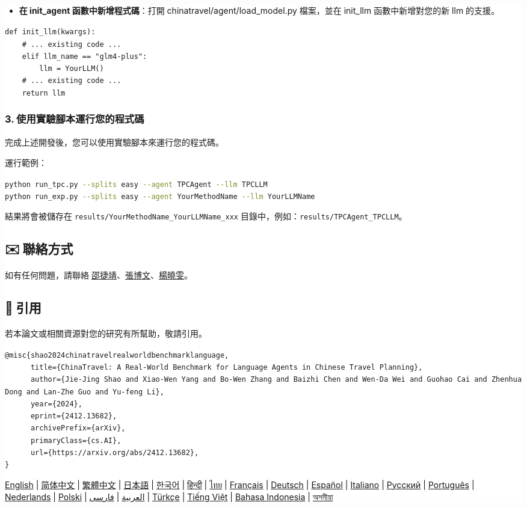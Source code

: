 - **在 init_agent 函數中新增程式碼**：打開 chinatravel/agent/load_model.py 檔案，並在 init_llm 函數中新增對您的新 llm 的支援。

```python:
def init_llm(kwargs):
    # ... existing code ...
    elif llm_name == "glm4-plus":
        llm = YourLLM()
    # ... existing code ...
    return llm
```

### 3. 使用實驗腳本運行您的程式碼

完成上述開發後，您可以使用實驗腳本來運行您的程式碼。

運行範例：

```bash
python run_tpc.py --splits easy --agent TPCAgent --llm TPCLLM
python run_exp.py --splits easy --agent YourMethodName --llm YourLLMName
```

結果將會被儲存在 `results/YourMethodName_YourLLMName_xxx` 目錄中，例如：`results/TPCAgent_TPCLLM`。

## ✉️ 聯絡方式

如有任何問題，請聯絡 [邵捷靖](https://raw.githubusercontent.com/Adopos/ChinaTravel/main/shaojj@lamda.nju.edu.cn)、[張博文](https://raw.githubusercontent.com/Adopos/ChinaTravel/main/221900200@smail.nju.edu.cn)、[楊曉雯](https://raw.githubusercontent.com/Adopos/ChinaTravel/main/yangxw@lamda.nju.edu.cn)。

## 📌 引用

若本論文或相關資源對您的研究有所幫助，敬請引用。

```
@misc{shao2024chinatravelrealworldbenchmarklanguage,
      title={ChinaTravel: A Real-World Benchmark for Language Agents in Chinese Travel Planning}, 
      author={Jie-Jing Shao and Xiao-Wen Yang and Bo-Wen Zhang and Baizhi Chen and Wen-Da Wei and Guohao Cai and Zhenhua Dong and Lan-Zhe Guo and Yu-feng Li},
      year={2024},
      eprint={2412.13682},
      archivePrefix={arXiv},
      primaryClass={cs.AI},
      url={https://arxiv.org/abs/2412.13682}, 
}
```
[English](https://openaitx.github.io/#/view?user=Adopos&project=ChinaTravel&lang=en) | [简体中文](https://openaitx.github.io/#/view?user=Adopos&project=ChinaTravel&lang=zh-CN) | [繁體中文](https://openaitx.github.io/#/view?user=Adopos&project=ChinaTravel&lang=zh-TW) | [日本語](https://openaitx.github.io/#/view?user=Adopos&project=ChinaTravel&lang=ja) | [한국어](https://openaitx.github.io/#/view?user=Adopos&project=ChinaTravel&lang=ko) | [हिन्दी](https://openaitx.github.io/#/view?user=Adopos&project=ChinaTravel&lang=hi) | [ไทย](https://openaitx.github.io/#/view?user=Adopos&project=ChinaTravel&lang=th) | [Français](https://openaitx.github.io/#/view?user=Adopos&project=ChinaTravel&lang=fr) | [Deutsch](https://openaitx.github.io/#/view?user=Adopos&project=ChinaTravel&lang=de) | [Español](https://openaitx.github.io/#/view?user=Adopos&project=ChinaTravel&lang=es) | [Italiano](https://openaitx.github.io/#/view?user=Adopos&project=ChinaTravel&lang=it) | [Русский](https://openaitx.github.io/#/view?user=Adopos&project=ChinaTravel&lang=ru) | [Português](https://openaitx.github.io/#/view?user=Adopos&project=ChinaTravel&lang=pt) | [Nederlands](https://openaitx.github.io/#/view?user=Adopos&project=ChinaTravel&lang=nl) | [Polski](https://openaitx.github.io/#/view?user=Adopos&project=ChinaTravel&lang=pl) | [العربية](https://openaitx.github.io/#/view?user=Adopos&project=ChinaTravel&lang=ar) | [فارسی](https://openaitx.github.io/#/view?user=Adopos&project=ChinaTravel&lang=fa) | [Türkçe](https://openaitx.github.io/#/view?user=Adopos&project=ChinaTravel&lang=tr) | [Tiếng Việt](https://openaitx.github.io/#/view?user=Adopos&project=ChinaTravel&lang=vi) | [Bahasa Indonesia](https://openaitx.github.io/#/view?user=Adopos&project=ChinaTravel&lang=id) | [অসমীয়া](https://openaitx.github.io/#/view?user=Adopos&project=ChinaTravel&lang=as)
